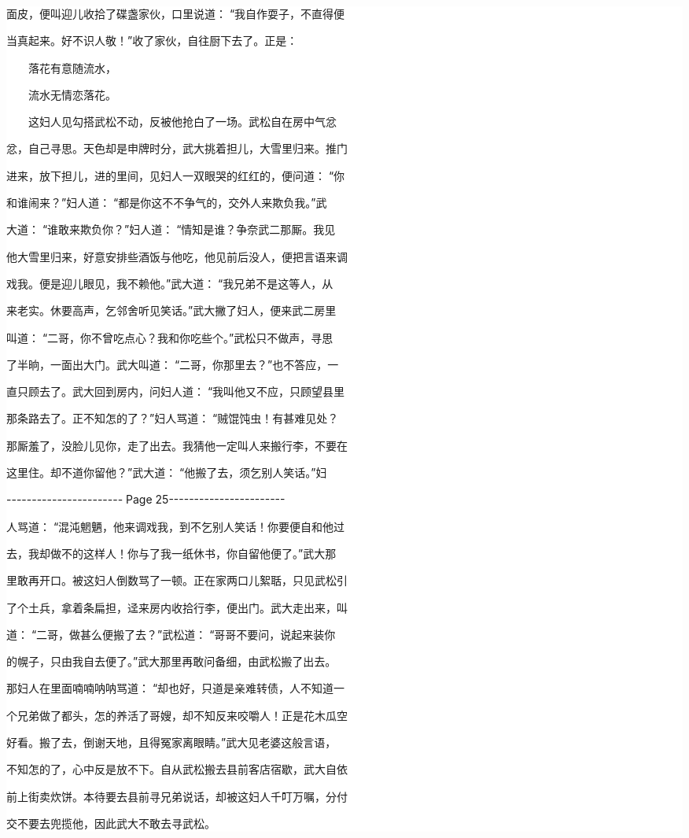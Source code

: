 面皮，便叫迎儿收拾了碟盏家伙，口里说道： “我自作耍子，不直得便 

当真起来。好不识人敬！”收了家伙，自往厨下去了。正是： 



　　落花有意随流水， 



　　流水无情恋落花。 



　　这妇人见勾搭武松不动，反被他抢白了一场。武松自在房中气忿 

忿，自己寻思。天色却是申牌时分，武大挑着担儿，大雪里归来。推门 

进来，放下担儿，进的里间，见妇人一双眼哭的红红的，便问道： “你 

和谁闹来？”妇人道： “都是你这不不争气的，交外人来欺负我。”武 

大道： “谁敢来欺负你？”妇人道： “情知是谁？争奈武二那厮。我见 

他大雪里归来，好意安排些酒饭与他吃，他见前后没人，便把言语来调 

戏我。便是迎儿眼见，我不赖他。”武大道： “我兄弟不是这等人，从 

来老实。休要高声，乞邻舍听见笑话。”武大撇了妇人，便来武二房里 

叫道： “二哥，你不曾吃点心？我和你吃些个。”武松只不做声，寻思 

了半晌，一面出大门。武大叫道： “二哥，你那里去？”也不答应，一 

直只顾去了。武大回到房内，问妇人道： “我叫他又不应，只顾望县里 

那条路去了。正不知怎的了？”妇人骂道： “贼馄饨虫！有甚难见处？ 

那厮羞了，没脸儿见你，走了出去。我猜他一定叫人来搬行李，不要在 

这里住。却不道你留他？”武大道： “他搬了去，须乞别人笑话。”妇 


----------------------- Page 25-----------------------

人骂道： “混沌魍魉，他来调戏我，到不乞别人笑话！你要便自和他过 

去，我却做不的这样人！你与了我一纸休书，你自留他便了。”武大那 

里敢再开口。被这妇人倒数骂了一顿。正在家两口儿絮聒，只见武松引 

了个土兵，拿着条扁担，迳来房内收拾行李，便出门。武大走出来，叫 

道： “二哥，做甚么便搬了去？”武松道： “哥哥不要问，说起来装你 

的幌子，只由我自去便了。”武大那里再敢问备细，由武松搬了出去。 

那妇人在里面喃喃呐呐骂道： “却也好，只道是亲难转债，人不知道一 

个兄弟做了都头，怎的养活了哥嫂，却不知反来咬嚼人！正是花木瓜空 

好看。搬了去，倒谢天地，且得冤家离眼睛。”武大见老婆这般言语， 

不知怎的了，心中反是放不下。自从武松搬去县前客店宿歇，武大自依 

前上街卖炊饼。本待要去县前寻兄弟说话，却被这妇人千叮万嘱，分付 

交不要去兜揽他，因此武大不敢去寻武松。 
